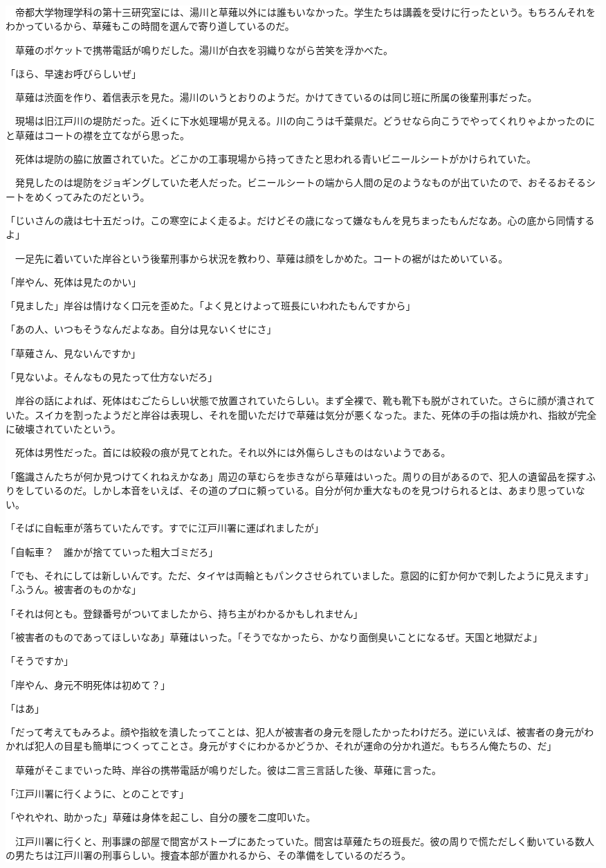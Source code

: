 　帝都大学物理学科の第十三研究室には、湯川と草薙以外には誰もいなかった。学生たちは講義を受けに行ったという。もちろんそれをわかっているから、草薙もこの時間を選んで寄り道しているのだ。

　草薙のポケットで携帯電話が鳴りだした。湯川が白衣を羽織りながら苦笑を浮かべた。

「ほら、早速お呼びらしいぜ」

　草薙は渋面を作り、着信表示を見た。湯川のいうとおりのようだ。かけてきているのは同じ班に所属の後輩刑事だった。



　現場は旧江戸川の堤防だった。近くに下水処理場が見える。川の向こうは千葉県だ。どうせなら向こうでやってくれりゃよかったのにと草薙はコートの襟を立てながら思った。

　死体は堤防の脇に放置されていた。どこかの工事現場から持ってきたと思われる青いビニールシートがかけられていた。

　発見したのは堤防をジョギングしていた老人だった。ビニールシートの端から人間の足のようなものが出ていたので、おそるおそるシートをめくってみたのだという。

「じいさんの歳は七十五だっけ。この寒空によく走るよ。だけどその歳になって嫌なもんを見ちまったもんだなあ。心の底から同情するよ」

　一足先に着いていた岸谷という後輩刑事から状況を教わり、草薙は顔をしかめた。コートの裾がはためいている。

「岸やん、死体は見たのかい」

「見ました」岸谷は情けなく口元を歪めた。「よく見とけよって班長にいわれたもんですから」

「あの人、いつもそうなんだよなあ。自分は見ないくせにさ」

「草薙さん、見ないんですか」

「見ないよ。そんなもの見たって仕方ないだろ」

　岸谷の話によれば、死体はむごたらしい状態で放置されていたらしい。まず全裸で、靴も靴下も脱がされていた。さらに顔が潰されていた。スイカを割ったようだと岸谷は表現し、それを聞いただけで草薙は気分が悪くなった。また、死体の手の指は焼かれ、指紋が完全に破壊されていたという。

　死体は男性だった。首には絞殺の痕が見てとれた。それ以外には外傷らしさものはないようである。

「鑑識さんたちが何か見つけてくれねえかなあ」周辺の草むらを歩きながら草薙はいった。周りの目があるので、犯人の遺留品を探すふりをしているのだ。しかし本音をいえば、その道のプロに頼っている。自分が何か重大なものを見つけられるとは、あまり思っていない。

「そばに自転車が落ちていたんです。すでに江戸川署に運ばれましたが」

「自転車？　誰かが捨てていった粗大ゴミだろ」

「でも、それにしては新しいんです。ただ、タイヤは両輪ともパンクさせられていました。意図的に釘か何かで刺したように見えます」「ふうん。被害者のものかな」

「それは何とも。登録番号がついてましたから、持ち主がわかるかもしれません」

「被害者のものであってほしいなあ」草薙はいった。「そうでなかったら、かなり面倒臭いことになるぜ。天国と地獄だよ」

「そうですか」

「岸やん、身元不明死体は初めて？」

「はあ」

「だって考えてもみろよ。顔や指紋を潰したってことは、犯人が被害者の身元を隠したかったわけだろ。逆にいえば、被害者の身元がわかれば犯人の目星も簡単につくってことさ。身元がすぐにわかるかどうか、それが運命の分かれ道だ。もちろん俺たちの、だ」

　草薙がそこまでいった時、岸谷の携帯電話が鳴りだした。彼は二言三言話した後、草薙に言った。

「江戸川署に行くように、とのことです」

「やれやれ、助かった」草薙は身体を起こし、自分の腰を二度叩いた。

　江戸川署に行くと、刑事課の部屋で間宮がストーブにあたっていた。間宮は草薙たちの班長だ。彼の周りで慌ただしく動いている数人の男たちは江戸川署の刑事らしい。捜査本部が置かれるから、その準備をしているのだろう。
